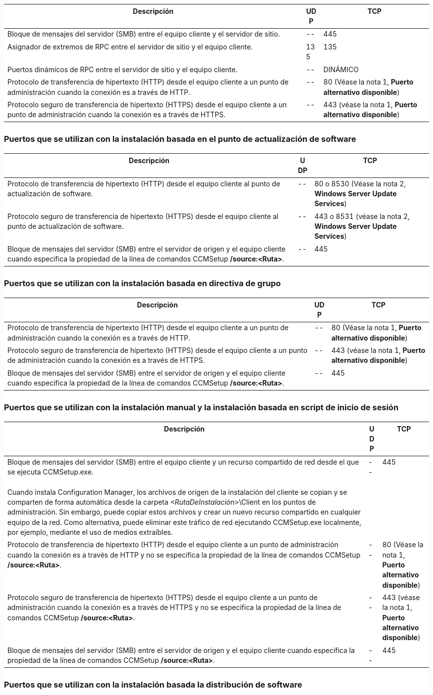 |Descripción|UDP|TCP|  
|-----------------|---------|---------|  
|Bloque de mensajes del servidor (SMB) entre el equipo cliente y el servidor de sitio.|--|445|  
|Asignador de extremos de RPC entre el servidor de sitio y el equipo cliente.|135|135|  
|Puertos dinámicos de RPC entre el servidor de sitio y el equipo cliente.|--|DINÁMICO|  
|Protocolo de transferencia de hipertexto (HTTP) desde el equipo cliente a un punto de administración cuando la conexión es a través de HTTP.|--|80 (Véase la nota 1, **Puerto alternativo disponible**)|  
|Protocolo seguro de transferencia de hipertexto (HTTPS) desde el equipo cliente a un punto de administración cuando la conexión es a través de HTTPS.|--|443 (véase la nota 1, **Puerto alternativo disponible**)|  

### <a name="ports-that-are-used-with-software-update-point-based-installation"></a>Puertos que se utilizan con la instalación basada en el punto de actualización de software  

|Descripción|UDP|TCP|  
|-----------------|---------|---------|  
|Protocolo de transferencia de hipertexto (HTTP) desde el equipo cliente al punto de actualización de software.|--|80 o 8530 (Véase la nota 2, **Windows Server Update Services**)|  
|Protocolo seguro de transferencia de hipertexto (HTTPS) desde el equipo cliente al punto de actualización de software.|--|443 o 8531 (véase la nota 2, **Windows Server Update Services**)|  
|Bloque de mensajes del servidor (SMB) entre el servidor de origen y el equipo cliente cuando especifica la propiedad de la línea de comandos CCMSetup **/source:&lt;Ruta\>**.|--|445|  

### <a name="ports-that-are-used-with-group-policy-based-installation"></a>Puertos que se utilizan con la instalación basada en directiva de grupo  

|Descripción|UDP|TCP|  
|-----------------|---------|---------|  
|Protocolo de transferencia de hipertexto (HTTP) desde el equipo cliente a un punto de administración cuando la conexión es a través de HTTP.|--|80 (Véase la nota 1, **Puerto alternativo disponible**)|  
|Protocolo seguro de transferencia de hipertexto (HTTPS) desde el equipo cliente a un punto de administración cuando la conexión es a través de HTTPS.|--|443 (véase la nota 1, **Puerto alternativo disponible**)|  
|Bloque de mensajes del servidor (SMB) entre el servidor de origen y el equipo cliente cuando especifica la propiedad de la línea de comandos CCMSetup **/source:&lt;Ruta\>**.|--|445|  

### <a name="ports-that-are-used-with-manual-installation-and-logon-script-based-installation"></a>Puertos que se utilizan con la instalación manual y la instalación basada en script de inicio de sesión  

|Descripción|UDP|TCP|  
|-----------------|---------|---------|  
|Bloque de mensajes del servidor (SMB) entre el equipo cliente y un recurso compartido de red desde el que se ejecuta CCMSetup.exe.<br /><br /> Cuando instala Configuration Manager, los archivos de origen de la instalación del cliente se copian y se comparten de forma automática desde la carpeta *&lt;RutaDeInstalación\>*\Client en los puntos de administración. Sin embargo, puede copiar estos archivos y crear un nuevo recurso compartido en cualquier equipo de la red. Como alternativa, puede eliminar este tráfico de red ejecutando CCMSetup.exe localmente, por ejemplo, mediante el uso de medios extraíbles.|--|445|  
|Protocolo de transferencia de hipertexto (HTTP) desde el equipo cliente a un punto de administración cuando la conexión es a través de HTTP y no se especifica la propiedad de la línea de comandos CCMSetup **/source:&lt;Ruta\>**.|--|80 (Véase la nota 1, **Puerto alternativo disponible**)|  
|Protocolo seguro de transferencia de hipertexto (HTTPS) desde el equipo cliente a un punto de administración cuando la conexión es a través de HTTPS y no se especifica la propiedad de la línea de comandos CCMSetup **/source:&lt;Ruta\>**.|--|443 (véase la nota 1, **Puerto alternativo disponible**)|  
|Bloque de mensajes del servidor (SMB) entre el servidor de origen y el equipo cliente cuando especifica la propiedad de la línea de comandos CCMSetup **/source:&lt;Ruta\>**.|--|445|  

### <a name="ports-that-are-used-with-software-distribution-based-installation"></a>Puertos que se utilizan con la instalación basada la distribución de software  
